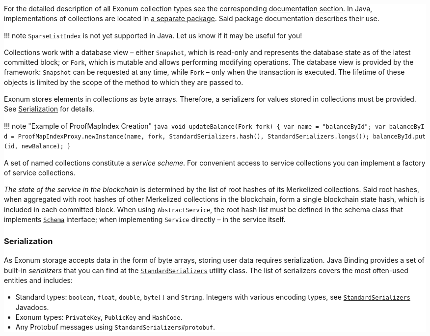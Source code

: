 For the detailed description of all Exonum collection types see the
corresponding [documentation section](../architecture/storage.md#table-types).
In Java, implementations of collections are located in
[a separate package][storage-indices]. Said package documentation
describes their use.

!!! note
    `SparseListIndex` is not yet supported in Java. Let us know if it may be
    useful for you!

Collections work with a database view – either `Snapshot`, which is read-only
and represents the database state as of the latest committed block;
or `Fork`, which is mutable and allows performing modifying operations. The
database view is provided by the framework: `Snapshot` can be
requested at any time, while `Fork` – only when the transaction is executed. The
lifetime of these objects is limited by the scope of the method to which they
are passed to.

Exonum stores elements in collections as byte arrays. Therefore, a
serializers for values stored in collections must be provided.
See [Serialization](#serialization) for details.

!!! note "Example of ProofMapIndex Creation"
    ```java
    void updateBalance(Fork fork) {
      var name = "balanceById";
      var balanceById = ProofMapIndexProxy.newInstance(name, fork,
          StandardSerializers.hash(),
          StandardSerializers.longs());
      balanceById.put(id, newBalance);
    }
    ```

A set of named collections constitute a *service scheme*. For convenient access
to service collections you can implement a factory of service collections.

*The state of the service in the blockchain* is determined by the list of
root hashes of its Merkelized collections. Said root hashes, when aggregated
with root hashes of other Merkelized collections in the blockchain, form a
single
blockchain state hash, which is included in each committed block. When using
`AbstractService`, the root hash list must be defined in the schema class that
implements [`Schema`][schema] interface; when implementing
`Service` directly – in the service itself.

### Serialization

As Exonum storage accepts data in the form of byte arrays,
storing user data requires serialization.
Java Binding provides a set of built-in *serializers* that you can find
at the [`StandardSerializers`][standardserializers] utility class.
The list of serializers covers the most often-used entities and includes:

- Standard types: `boolean`, `float`, `double`, `byte[]` and `String`.
  Integers with various encoding types,
  see [`StandardSerializers`][standardserializers] Javadocs.
- Exonum types: `PrivateKey`, `PublicKey` and `HashCode`.
- Any Protobuf messages using `StandardSerializers#protobuf`.


[abstractservice]: https://exonum.com/doc/api/java-binding-core/latest/com/exonum/binding/service/AbstractService.html
[apicontrollertest]: https://github.com/exonum/exonum-java-binding/blob/v0.3-release/exonum-java-binding-cryptocurrency-demo/src/test/java/com/exonum/binding/cryptocurrency/ApiControllerTest.java
[app-tutorial]: https://github.com/exonum/exonum-java-binding/blob/master/exonum-java-binding-core/rust/ejb-app/TUTORIAL.md
[build-description]: https://github.com/exonum/exonum-java-binding/blob/master/exonum-java-binding-service-archetype/src/main/resources/archetype-resources/pom.xml
[Exonum-services]: ../architecture/services.md
[Guice]: https://github.com/google/guice/wiki/GettingStarted
[how-to-build]: https://github.com/exonum/exonum-java-binding/blob/master/CONTRIBUTING.md#how-to-build
[Memorydb]: https://exonum.com/doc/api/java-binding-core/latest/com/exonum/binding/storage/database/MemoryDb.html
[nodefake]: https://exonum.com/doc/api/java-binding-core/latest/com/exonum/binding/service/NodeFake.html
[schema]: https://exonum.com/doc/api/java-binding-core/latest/com/exonum/binding/service/Schema.html
[service]: https://exonum.com/doc/api/java-binding-core/latest/com/exonum/binding/service/Service.html
[standardserializers]: https://exonum.com/doc/api/java-binding-common/latest/com/exonum/binding/common/serialization/StandardSerializers.html
[storage-indices]: https://exonum.com/doc/api/java-binding-core/latest/com/exonum/binding/storage/indices/package-summary.html
[submittransaction]: https://github.com/exonum/exonum-java-binding/blob/v0.3-release/exonum-java-binding-cryptocurrency-demo/src/main/java/com/exonum/binding/cryptocurrency/ApiController.java
[transaction]: https://exonum.com/doc/api/java-binding-core/latest/com/exonum/binding/transaction/Transaction.html
[transactions]: ../architecture/transactions.md
[transactionconvererter]: https://exonum.com/doc/api/java-binding-core/latest/com/exonum/binding/service/TransactionConverter.html
[vertx.io]: https://vertx.io/docs/vertx-web/java/#_basic_vert_x_web_concepts
[vertx-web-client]: https://vertx.io/docs/vertx-web-client/java
[maven-install]: https://maven.apache.org/install.html
[cryptofunctions-ed25519]: https://exonum.com/doc/api/java-binding-common/latest/com/exonum/binding/common/crypto/CryptoFunctions.html#ed25519--
[createpublicapi]: https://exonum.com/doc/api/java-binding-core/latest/com/exonum/binding/service/Service.html#createPublicApiHandlers-com.exonum.binding.service.Node-io.vertx.ext.web.Router-
[transaction-result]: https://docs.rs/exonum/latest/exonum/blockchain/type.TransactionResult.html
